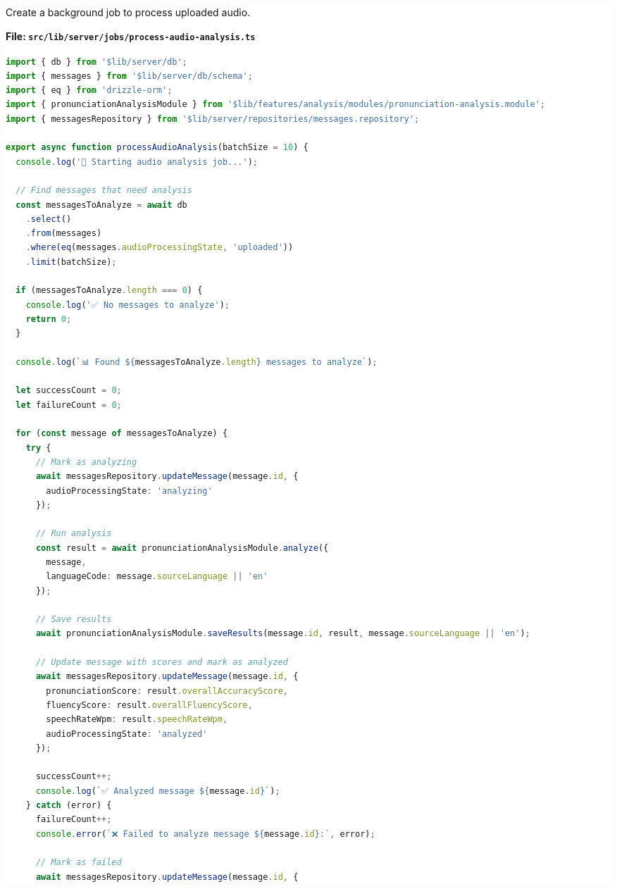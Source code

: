 Create a background job to process uploaded audio.

**File: `src/lib/server/jobs/process-audio-analysis.ts`**

```typescript
import { db } from '$lib/server/db';
import { messages } from '$lib/server/db/schema';
import { eq } from 'drizzle-orm';
import { pronunciationAnalysisModule } from '$lib/features/analysis/modules/pronunciation-analysis.module';
import { messagesRepository } from '$lib/server/repositories/messages.repository';

export async function processAudioAnalysis(batchSize = 10) {
  console.log('🔄 Starting audio analysis job...');

  // Find messages that need analysis
  const messagesToAnalyze = await db
    .select()
    .from(messages)
    .where(eq(messages.audioProcessingState, 'uploaded'))
    .limit(batchSize);

  if (messagesToAnalyze.length === 0) {
    console.log('✅ No messages to analyze');
    return 0;
  }

  console.log(`📊 Found ${messagesToAnalyze.length} messages to analyze`);

  let successCount = 0;
  let failureCount = 0;

  for (const message of messagesToAnalyze) {
    try {
      // Mark as analyzing
      await messagesRepository.updateMessage(message.id, {
        audioProcessingState: 'analyzing'
      });

      // Run analysis
      const result = await pronunciationAnalysisModule.analyze({
        message,
        languageCode: message.sourceLanguage || 'en'
      });

      // Save results
      await pronunciationAnalysisModule.saveResults(message.id, result, message.sourceLanguage || 'en');

      // Update message with scores and mark as analyzed
      await messagesRepository.updateMessage(message.id, {
        pronunciationScore: result.overallAccuracyScore,
        fluencyScore: result.overallFluencyScore,
        speechRateWpm: result.speechRateWpm,
        audioProcessingState: 'analyzed'
      });

      successCount++;
      console.log(`✅ Analyzed message ${message.id}`);
    } catch (error) {
      failureCount++;
      console.error(`❌ Failed to analyze message ${message.id}:`, error);

      // Mark as failed
      await messagesRepository.updateMessage(message.id, {
```